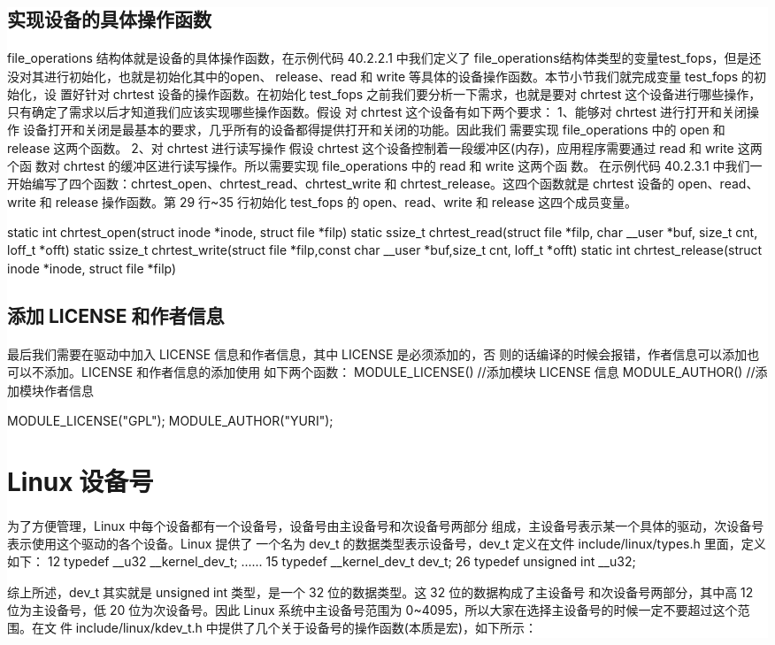 ## 实现设备的具体操作函数


file_operations 结构体就是设备的具体操作函数，在示例代码 40.2.2.1 中我们定义了
file_operations结构体类型的变量test_fops，但是还没对其进行初始化，也就是初始化其中的open、
release、read 和 write 等具体的设备操作函数。本节小节我们就完成变量 test_fops 的初始化，设
置好针对 chrtest 设备的操作函数。在初始化 test_fops 之前我们要分析一下需求，也就是要对
chrtest 这个设备进行哪些操作，只有确定了需求以后才知道我们应该实现哪些操作函数。假设
对 chrtest 这个设备有如下两个要求：
1、能够对 chrtest 进行打开和关闭操作
设备打开和关闭是最基本的要求，几乎所有的设备都得提供打开和关闭的功能。因此我们
需要实现 file_operations 中的 open 和 release 这两个函数。
2、对 chrtest 进行读写操作
假设 chrtest 这个设备控制着一段缓冲区(内存)，应用程序需要通过 read 和 write 这两个函
数对 chrtest 的缓冲区进行读写操作。所以需要实现 file_operations 中的 read 和 write 这两个函
数。
在示例代码 40.2.3.1 中我们一开始编写了四个函数：chrtest_open、chrtest_read、chrtest_write
和 chrtest_release。这四个函数就是 chrtest 设备的 open、read、write 和 release 操作函数。第 29
行~35 行初始化 test_fops 的 open、read、write 和 release 这四个成员变量。

 static int chrtest_open(struct inode *inode, struct file *filp)
 static ssize_t chrtest_read(struct file *filp, char __user *buf, size_t cnt, loff_t *offt)
 static ssize_t chrtest_write(struct file *filp,const char __user *buf,size_t cnt, loff_t *offt)
 static int chrtest_release(struct inode *inode, struct file *filp)

## 添加 LICENSE 和作者信息
最后我们需要在驱动中加入 LICENSE 信息和作者信息，其中 LICENSE 是必须添加的，否
则的话编译的时候会报错，作者信息可以添加也可以不添加。LICENSE 和作者信息的添加使用
如下两个函数：
MODULE_LICENSE() //添加模块 LICENSE 信息
MODULE_AUTHOR() //添加模块作者信息

MODULE_LICENSE("GPL");
MODULE_AUTHOR("YURI"); 


# Linux 设备号
为了方便管理，Linux 中每个设备都有一个设备号，设备号由主设备号和次设备号两部分
组成，主设备号表示某一个具体的驱动，次设备号表示使用这个驱动的各个设备。Linux 提供了
一个名为 dev_t 的数据类型表示设备号，dev_t 定义在文件 include/linux/types.h 里面，定义如下：
12 typedef __u32 __kernel_dev_t;
......
15 typedef __kernel_dev_t dev_t;
26 typedef unsigned int __u32;


综上所述，dev_t 其实就是 unsigned int 类型，是一个 32 位的数据类型。这 32 位的数据构成了主设备号
和次设备号两部分，其中高 12 位为主设备号，低 20 位为次设备号。因此 Linux
系统中主设备号范围为 0~4095，所以大家在选择主设备号的时候一定不要超过这个范围。在文
件 include/linux/kdev_t.h 中提供了几个关于设备号的操作函数(本质是宏)，如下所示：

